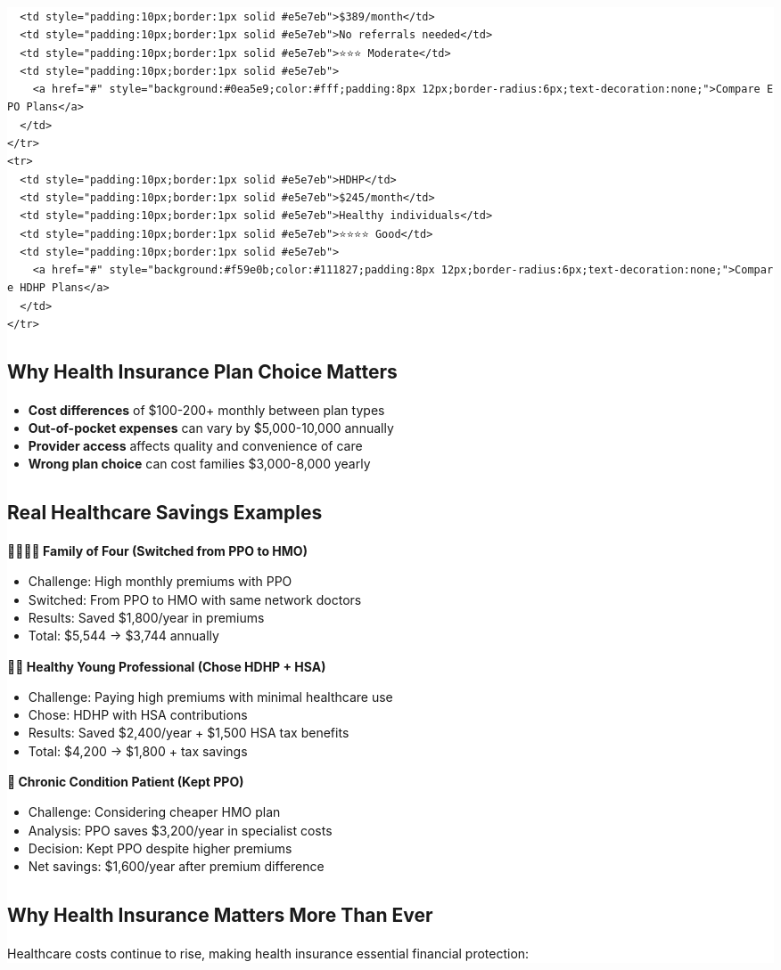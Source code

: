       <td style="padding:10px;border:1px solid #e5e7eb">$389/month</td>
      <td style="padding:10px;border:1px solid #e5e7eb">No referrals needed</td>
      <td style="padding:10px;border:1px solid #e5e7eb">⭐⭐⭐ Moderate</td>
      <td style="padding:10px;border:1px solid #e5e7eb">
        <a href="#" style="background:#0ea5e9;color:#fff;padding:8px 12px;border-radius:6px;text-decoration:none;">Compare EPO Plans</a>
      </td>
    </tr>
    <tr>
      <td style="padding:10px;border:1px solid #e5e7eb">HDHP</td>
      <td style="padding:10px;border:1px solid #e5e7eb">$245/month</td>
      <td style="padding:10px;border:1px solid #e5e7eb">Healthy individuals</td>
      <td style="padding:10px;border:1px solid #e5e7eb">⭐⭐⭐⭐ Good</td>
      <td style="padding:10px;border:1px solid #e5e7eb">
        <a href="#" style="background:#f59e0b;color:#111827;padding:8px 12px;border-radius:6px;text-decoration:none;">Compare HDHP Plans</a>
      </td>
    </tr>
  </tbody>
</table>

## Why Health Insurance Plan Choice Matters

- **Cost differences** of $100-200+ monthly between plan types
- **Out-of-pocket expenses** can vary by $5,000-10,000 annually  
- **Provider access** affects quality and convenience of care
- **Wrong plan choice** can cost families $3,000-8,000 yearly

## Real Healthcare Savings Examples

**👨‍👩‍👧‍👦 Family of Four (Switched from PPO to HMO)**  
- Challenge: High monthly premiums with PPO  
- Switched: From PPO to HMO with same network doctors  
- Results: Saved $1,800/year in premiums  
- Total: $5,544 → $3,744 annually  

**🏃‍♂️ Healthy Young Professional (Chose HDHP + HSA)**  
- Challenge: Paying high premiums with minimal healthcare use  
- Chose: HDHP with HSA contributions  
- Results: Saved $2,400/year + $1,500 HSA tax benefits  
- Total: $4,200 → $1,800 + tax savings  

**🏥 Chronic Condition Patient (Kept PPO)**  
- Challenge: Considering cheaper HMO plan  
- Analysis: PPO saves $3,200/year in specialist costs  
- Decision: Kept PPO despite higher premiums  
- Net savings: $1,600/year after premium difference

## Why Health Insurance Matters More Than Ever

Healthcare costs continue to rise, making health insurance essential financial protection:
